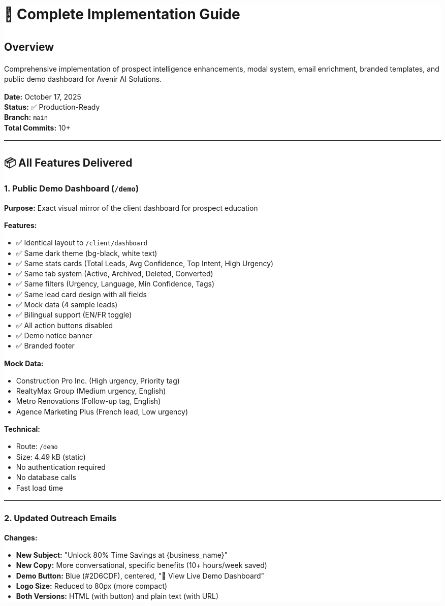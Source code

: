 # 🎯 Complete Implementation Guide

## Overview

Comprehensive implementation of prospect intelligence enhancements, modal system, email enrichment, branded templates, and public demo dashboard for Avenir AI Solutions.

**Date:** October 17, 2025  
**Status:** ✅ Production-Ready  
**Branch:** `main`  
**Total Commits:** 10+  

---

## 📦 All Features Delivered

### 1. Public Demo Dashboard (`/demo`)

**Purpose:** Exact visual mirror of the client dashboard for prospect education

**Features:**
- ✅ Identical layout to `/client/dashboard`
- ✅ Same dark theme (bg-black, white text)
- ✅ Same stats cards (Total Leads, Avg Confidence, Top Intent, High Urgency)
- ✅ Same tab system (Active, Archived, Deleted, Converted)
- ✅ Same filters (Urgency, Language, Min Confidence, Tags)
- ✅ Same lead card design with all fields
- ✅ Mock data (4 sample leads)
- ✅ Bilingual support (EN/FR toggle)
- ✅ All action buttons disabled
- ✅ Demo notice banner
- ✅ Branded footer

**Mock Data:**
- Construction Pro Inc. (High urgency, Priority tag)
- RealtyMax Group (Medium urgency, English)
- Metro Renovations (Follow-up tag, English)
- Agence Marketing Plus (French lead, Low urgency)

**Technical:**
- Route: `/demo`
- Size: 4.49 kB (static)
- No authentication required
- No database calls
- Fast load time

---

### 2. Updated Outreach Emails

**Changes:**
- **New Subject:** "Unlock 80% Time Savings at {business_name}"
- **New Copy:** More conversational, specific benefits (10+ hours/week saved)
- **Demo Button:** Blue (#2D6CDF), centered, "🔗 View Live Demo Dashboard"
- **Logo Size:** Reduced to 80px (more compact)
- **Both Versions:** HTML (with button) and plain text (with URL)
